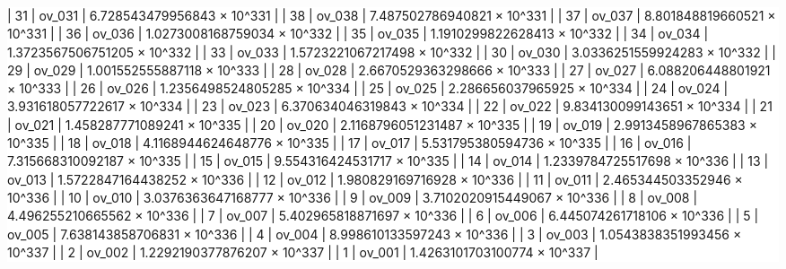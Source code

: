 | 31 | ov_031 | 6.728543479956843 × 10^331 |
| 38 | ov_038 | 7.487502786940821 × 10^331 |
| 37 | ov_037 | 8.801848819660521 × 10^331 |
| 36 | ov_036 | 1.0273008168759034 × 10^332 |
| 35 | ov_035 | 1.1910299822628413 × 10^332 |
| 34 | ov_034 | 1.3723567506751205 × 10^332 |
| 33 | ov_033 | 1.5723221067217498 × 10^332 |
| 30 | ov_030 | 3.0336251559924283 × 10^332 |
| 29 | ov_029 | 1.001552555887118 × 10^333 |
| 28 | ov_028 | 2.6670529363298666 × 10^333 |
| 27 | ov_027 | 6.088206448801921 × 10^333 |
| 26 | ov_026 | 1.2356498524805285 × 10^334 |
| 25 | ov_025 | 2.286656037965925 × 10^334 |
| 24 | ov_024 | 3.931618057722617 × 10^334 |
| 23 | ov_023 | 6.370634046319843 × 10^334 |
| 22 | ov_022 | 9.834130099143651 × 10^334 |
| 21 | ov_021 | 1.458287771089241 × 10^335 |
| 20 | ov_020 | 2.1168796051231487 × 10^335 |
| 19 | ov_019 | 2.9913458967865383 × 10^335 |
| 18 | ov_018 | 4.1168944624648776 × 10^335 |
| 17 | ov_017 | 5.531795380594736 × 10^335 |
| 16 | ov_016 | 7.315668310092187 × 10^335 |
| 15 | ov_015 | 9.554316424531717 × 10^335 |
| 14 | ov_014 | 1.2339784725517698 × 10^336 |
| 13 | ov_013 | 1.5722847164438252 × 10^336 |
| 12 | ov_012 | 1.980829169716928 × 10^336 |
| 11 | ov_011 | 2.465344503352946 × 10^336 |
| 10 | ov_010 | 3.0376363647168777 × 10^336 |
| 9 | ov_009 | 3.7102020915449067 × 10^336 |
| 8 | ov_008 | 4.496255210665562 × 10^336 |
| 7 | ov_007 | 5.402965818871697 × 10^336 |
| 6 | ov_006 | 6.445074261718106 × 10^336 |
| 5 | ov_005 | 7.638143858706831 × 10^336 |
| 4 | ov_004 | 8.998610133597243 × 10^336 |
| 3 | ov_003 | 1.0543838351993456 × 10^337 |
| 2 | ov_002 | 1.2292190377876207 × 10^337 |
| 1 | ov_001 | 1.4263101703100774 × 10^337 |

